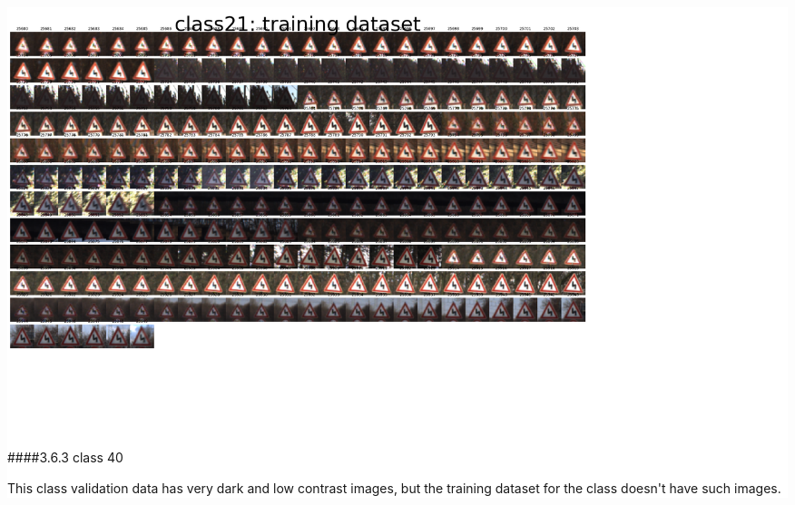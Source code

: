 <img width=640 src="./fig/class21_images_training.png"/>

####3.6.3 class 40

This class validation data has very dark and low contrast images, but the training dataset for the class doesn't have such images.
